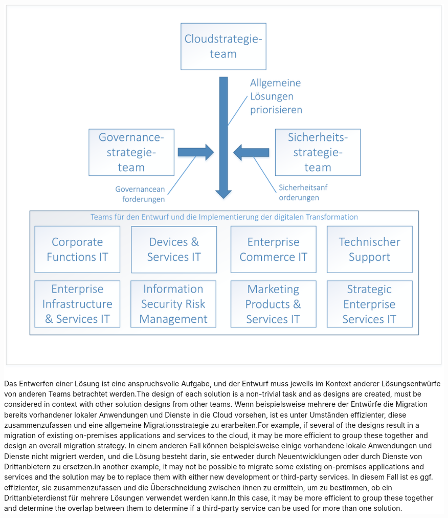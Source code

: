 ![Cloudstrategieteam übergibt die allgemeinen Lösungen an Entwurfs- und Implementierungsteams.](../_images/getting-started-overview-3.png)

<span data-ttu-id="8da7e-193">Das Entwerfen einer Lösung ist eine anspruchsvolle Aufgabe, und der Entwurf muss jeweils im Kontext anderer Lösungsentwürfe von anderen Teams betrachtet werden.</span><span class="sxs-lookup"><span data-stu-id="8da7e-193">The design of each solution is a non-trivial task and as designs are created, must be considered in context with other solution designs from other teams.</span></span> <span data-ttu-id="8da7e-194">Wenn beispielsweise mehrere der Entwürfe die Migration bereits vorhandener lokaler Anwendungen und Dienste in die Cloud vorsehen, ist es unter Umständen effizienter, diese zusammenzufassen und eine allgemeine Migrationsstrategie zu erarbeiten.</span><span class="sxs-lookup"><span data-stu-id="8da7e-194">For example, if several of the designs result in a migration of existing on-premises applications and services to the cloud, it may be more efficient to group these together and design an overall migration strategy.</span></span> <span data-ttu-id="8da7e-195">In einem anderen Fall können beispielsweise einige vorhandene lokale Anwendungen und Dienste nicht migriert werden, und die Lösung besteht darin, sie entweder durch Neuentwicklungen oder durch Dienste von Drittanbietern zu ersetzen.</span><span class="sxs-lookup"><span data-stu-id="8da7e-195">In another example, it may not be possible to migrate some existing on-premises applications and services and the solution may be to replace them with either new development or third-party services.</span></span> <span data-ttu-id="8da7e-196">In diesem Fall ist es ggf. effizienter, sie zusammenzufassen und die Überschneidung zwischen ihnen zu ermitteln, um zu bestimmen, ob ein Drittanbieterdienst für mehrere Lösungen verwendet werden kann.</span><span class="sxs-lookup"><span data-stu-id="8da7e-196">In this case, it may be more efficient to group these together and determine the overlap between them to determine if a third-party service can be used for more than one solution.</span></span>
